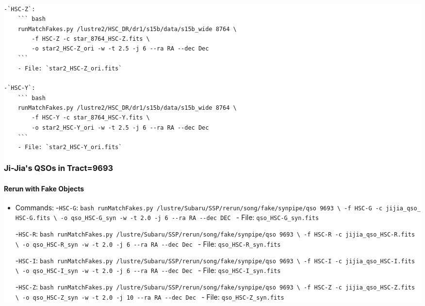     -`HSC-Z`:
        ``` bash
        runMatchFakes.py /lustre2/HSC_DR/dr1/s15b/data/s15b_wide 8764 \
            -f HSC-Z -c star_8764_HSC-Z.fits \
            -o star2_HSC-Z_ori -w -t 2.5 -j 6 --ra RA --dec Dec 
        ```
        - File: `star2_HSC-Z_ori.fits`

    -`HSC-Y`:
        ``` bash
        runMatchFakes.py /lustre2/HSC_DR/dr1/s15b/data/s15b_wide 8764 \
            -f HSC-Y -c star_8764_HSC-Y.fits \
            -o star2_HSC-Y_ori -w -t 2.5 -j 6 --ra RA --dec Dec 
        ```
        - File: `star2_HSC-Y_ori.fits`


### Ji-Jia's QSOs in Tract=9693 

#### Rerun with Fake Objects 

* Commands: 
    -`HSC-G`:
        ``` bash
        runMatchFakes.py /lustre/Subaru/SSP/rerun/song/fake/synpipe/qso 9693 \
            -f HSC-G -c jijia_qso_HSC-G.fits \
            -o qso_HSC-G_syn -w -t 2.0 -j 6 --ra RA --dec DEC 
        ```
        - File: `qso_HSC-G_syn.fits`

    -`HSC-R`:
        ``` bash
        runMatchFakes.py /lustre/Subaru/SSP/rerun/song/fake/synpipe/qso 9693 \
            -f HSC-R -c jijia_qso_HSC-R.fits \
            -o qso_HSC-R_syn -w -t 2.0 -j 6 --ra RA --dec Dec 
        ```
        - File: `qso_HSC-R_syn.fits`

    -`HSC-I`:
        ``` bash
        runMatchFakes.py /lustre/Subaru/SSP/rerun/song/fake/synpipe/qso 9693 \
            -f HSC-I -c jijia_qso_HSC-I.fits \
            -o qso_HSC-I_syn -w -t 2.0 -j 6 --ra RA --dec Dec 
        ```
        - File: `qso_HSC-I_syn.fits`

    -`HSC-Z`:
        ``` bash
        runMatchFakes.py /lustre/Subaru/SSP/rerun/song/fake/synpipe/qso 9693 \
            -f HSC-Z -c jijia_qso_HSC-Z.fits \
            -o qso_HSC-Z_syn -w -t 2.0 -j 10 --ra RA --dec Dec 
        ```
        - File: `qso_HSC-Z_syn.fits`
